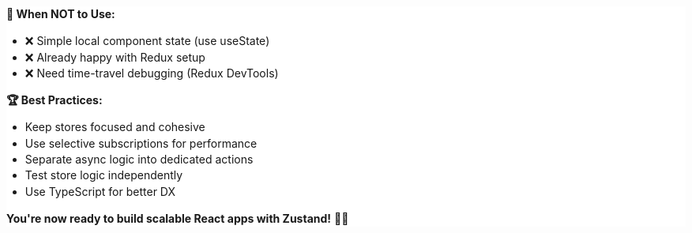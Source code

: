 **🚫 When NOT to Use:**
- ❌ Simple local component state (use useState)
- ❌ Already happy with Redux setup
- ❌ Need time-travel debugging (Redux DevTools)

**🏆 Best Practices:**
- Keep stores focused and cohesive
- Use selective subscriptions for performance
- Separate async logic into dedicated actions
- Test store logic independently
- Use TypeScript for better DX

**You're now ready to build scalable React apps with Zustand!** 🚀🐻